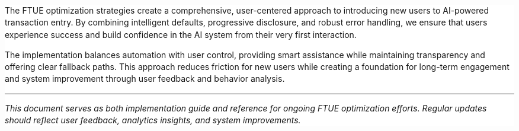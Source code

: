 The FTUE optimization strategies create a comprehensive, user-centered approach to introducing new users to AI-powered transaction entry. By combining intelligent defaults, progressive disclosure, and robust error handling, we ensure that users experience success and build confidence in the AI system from their very first interaction.

The implementation balances automation with user control, providing smart assistance while maintaining transparency and offering clear fallback paths. This approach reduces friction for new users while creating a foundation for long-term engagement and system improvement through user feedback and behavior analysis.

---

*This document serves as both implementation guide and reference for ongoing FTUE optimization efforts. Regular updates should reflect user feedback, analytics insights, and system improvements.*
